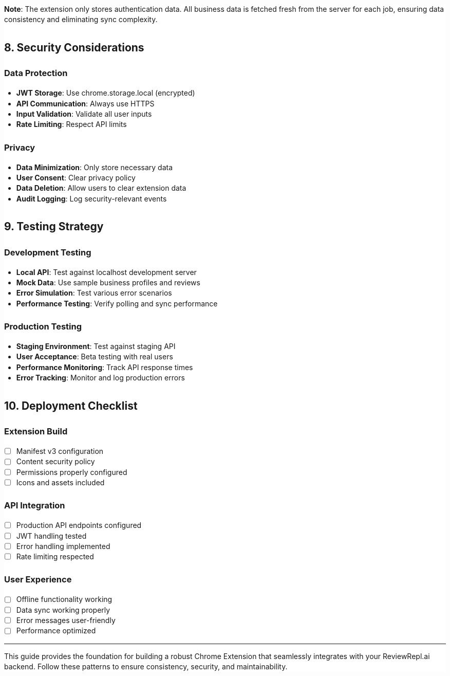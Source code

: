 **Note**: The extension only stores authentication data. All business data is fetched fresh from the server for each job, ensuring data consistency and eliminating sync complexity.

## 8. Security Considerations

### Data Protection
- **JWT Storage**: Use chrome.storage.local (encrypted)
- **API Communication**: Always use HTTPS
- **Input Validation**: Validate all user inputs
- **Rate Limiting**: Respect API limits

### Privacy
- **Data Minimization**: Only store necessary data
- **User Consent**: Clear privacy policy
- **Data Deletion**: Allow users to clear extension data
- **Audit Logging**: Log security-relevant events

## 9. Testing Strategy

### Development Testing
- **Local API**: Test against localhost development server
- **Mock Data**: Use sample business profiles and reviews
- **Error Simulation**: Test various error scenarios
- **Performance Testing**: Verify polling and sync performance

### Production Testing
- **Staging Environment**: Test against staging API
- **User Acceptance**: Beta testing with real users
- **Performance Monitoring**: Track API response times
- **Error Tracking**: Monitor and log production errors

## 10. Deployment Checklist

### Extension Build
- [ ] Manifest v3 configuration
- [ ] Content security policy
- [ ] Permissions properly configured
- [ ] Icons and assets included

### API Integration
- [ ] Production API endpoints configured
- [ ] JWT handling tested
- [ ] Error handling implemented
- [ ] Rate limiting respected

### User Experience
- [ ] Offline functionality working
- [ ] Data sync working properly
- [ ] Error messages user-friendly
- [ ] Performance optimized

---

This guide provides the foundation for building a robust Chrome Extension that seamlessly integrates with your ReviewRepl.ai backend. Follow these patterns to ensure consistency, security, and maintainability.

